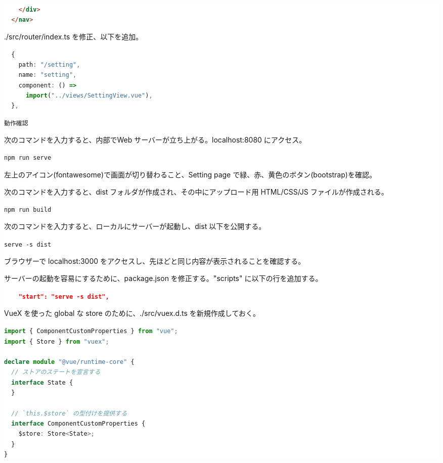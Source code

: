 ```html
    </div>
  </nav>
```

./src/router/index.ts を修正、以下を追加。

```ts
  {
    path: "/setting",
    name: "setting",
    component: () =>
      import("../views/SettingView.vue"),
  },
```

`動作確認`

次のコマンドを入力すると、内部でWeb サーバーが立ち上がる。localhost:8080 にアクセス。

```shell
npm run serve
```

左上のアイコン(fontawesome)で画面が切り替わること、Setting page で緑、赤、黄色のボタン(bootstrap)を確認。

次のコマンドを入力すると、dist フォルダが作成され、その中にアップロード用 HTML/CSS/JS ファイルが作成される。

```shell
npm run build
```

次のコマンドを入力すると、ローカルにサーバーが起動し、dist 以下を公開する。

```shell
serve -s dist
```

ブラウザーで localhost:3000 をアクセスし、先ほどと同じ内容が表示されることを確認する。

サーバーの起動を容易にするために、package.json を修正する。"scripts" に以下の行を追加する。

```json
    "start": "serve -s dist",
```

VueX を使った global な store のために、./src/vuex.d.ts を新規作成しておく。

```ts
import { ComponentCustomProperties } from "vue";
import { Store } from "vuex";

declare module "@vue/runtime-core" {
  // ストアのステートを宣言する
  interface State {
  }

  // `this.$store` の型付けを提供する
  interface ComponentCustomProperties {
    $store: Store<State>;
  }
}
```
